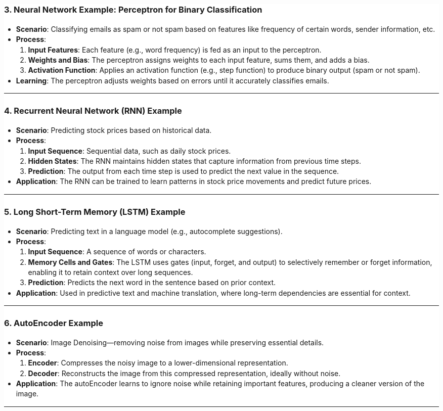 
### 3. Neural Network Example: Perceptron for Binary Classification

- **Scenario**: Classifying emails as spam or not spam based on features like frequency of certain words, sender information, etc.
- **Process**:
  1. **Input Features**: Each feature (e.g., word frequency) is fed as an input to the perceptron.
  2. **Weights and Bias**: The perceptron assigns weights to each input feature, sums them, and adds a bias.
  3. **Activation Function**: Applies an activation function (e.g., step function) to produce binary output (spam or not spam).
- **Learning**: The perceptron adjusts weights based on errors until it accurately classifies emails.

---

### 4. Recurrent Neural Network (RNN) Example

- **Scenario**: Predicting stock prices based on historical data.
- **Process**:
  1. **Input Sequence**: Sequential data, such as daily stock prices.
  2. **Hidden States**: The RNN maintains hidden states that capture information from previous time steps.
  3. **Prediction**: The output from each time step is used to predict the next value in the sequence.
- **Application**: The RNN can be trained to learn patterns in stock price movements and predict future prices.

---

### 5. Long Short-Term Memory (LSTM) Example

- **Scenario**: Predicting text in a language model (e.g., autocomplete suggestions).
- **Process**:
  1. **Input Sequence**: A sequence of words or characters.
  2. **Memory Cells and Gates**: The LSTM uses gates (input, forget, and output) to selectively remember or forget information, enabling it to retain context over long sequences.
  3. **Prediction**: Predicts the next word in the sentence based on prior context.
- **Application**: Used in predictive text and machine translation, where long-term dependencies are essential for context.

---

### 6. AutoEncoder Example

- **Scenario**: Image Denoising—removing noise from images while preserving essential details.
- **Process**:
  1. **Encoder**: Compresses the noisy image to a lower-dimensional representation.
  2. **Decoder**: Reconstructs the image from this compressed representation, ideally without noise.
- **Application**: The autoEncoder learns to ignore noise while retaining important features, producing a cleaner version of the image.

---